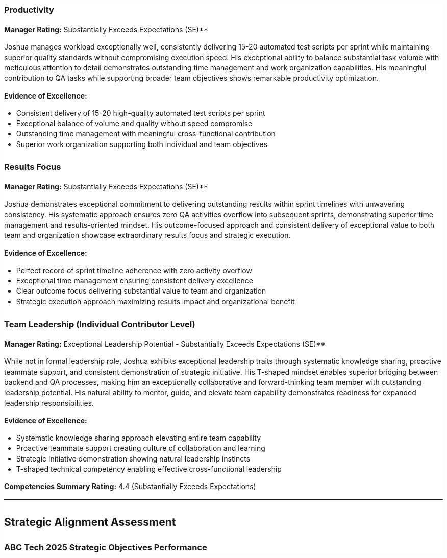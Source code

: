 ### Productivity
**Manager Rating:** Substantially Exceeds Expectations (SE)**

Joshua manages workload exceptionally well, consistently delivering 15-20 automated test scripts per sprint while maintaining superior quality standards without compromising execution speed. His exceptional ability to balance substantial task volume with meticulous attention to detail demonstrates outstanding time management and work organization capabilities. His meaningful contribution to QA tasks while supporting broader team objectives shows remarkable productivity optimization.

**Evidence of Excellence:**
- Consistent delivery of 15-20 high-quality automated test scripts per sprint
- Exceptional balance of volume and quality without speed compromise
- Outstanding time management with meaningful cross-functional contribution
- Superior work organization supporting both individual and team objectives

### Results Focus
**Manager Rating:** Substantially Exceeds Expectations (SE)**

Joshua demonstrates exceptional commitment to delivering outstanding results within sprint timelines with unwavering consistency. His systematic approach ensures zero QA activities overflow into subsequent sprints, demonstrating superior time management and results-oriented mindset. His outcome-focused approach and consistent delivery of exceptional value to both team and organization showcase extraordinary results focus and strategic execution.

**Evidence of Excellence:**
- Perfect record of sprint timeline adherence with zero activity overflow
- Exceptional time management ensuring consistent delivery excellence
- Clear outcome focus delivering substantial value to team and organization
- Strategic execution approach maximizing results impact and organizational benefit

### Team Leadership (Individual Contributor Level)
**Manager Rating:** Exceptional Leadership Potential - Substantially Exceeds Expectations (SE)**

While not in formal leadership role, Joshua exhibits exceptional leadership traits through systematic knowledge sharing, proactive teammate support, and consistent demonstration of strategic initiative. His T-shaped mindset enables superior bridging between backend and QA processes, making him an exceptionally collaborative and forward-thinking team member with outstanding leadership potential. His natural ability to mentor, guide, and elevate team capability demonstrates readiness for expanded leadership responsibilities.

**Evidence of Excellence:**
- Systematic knowledge sharing approach elevating entire team capability
- Proactive teammate support creating culture of collaboration and learning
- Strategic initiative demonstration showing natural leadership instincts
- T-shaped technical competency enabling effective cross-functional leadership

**Competencies Summary Rating:** 4.4 (Substantially Exceeds Expectations)

---

## Strategic Alignment Assessment

### ABC Tech 2025 Strategic Objectives Performance
